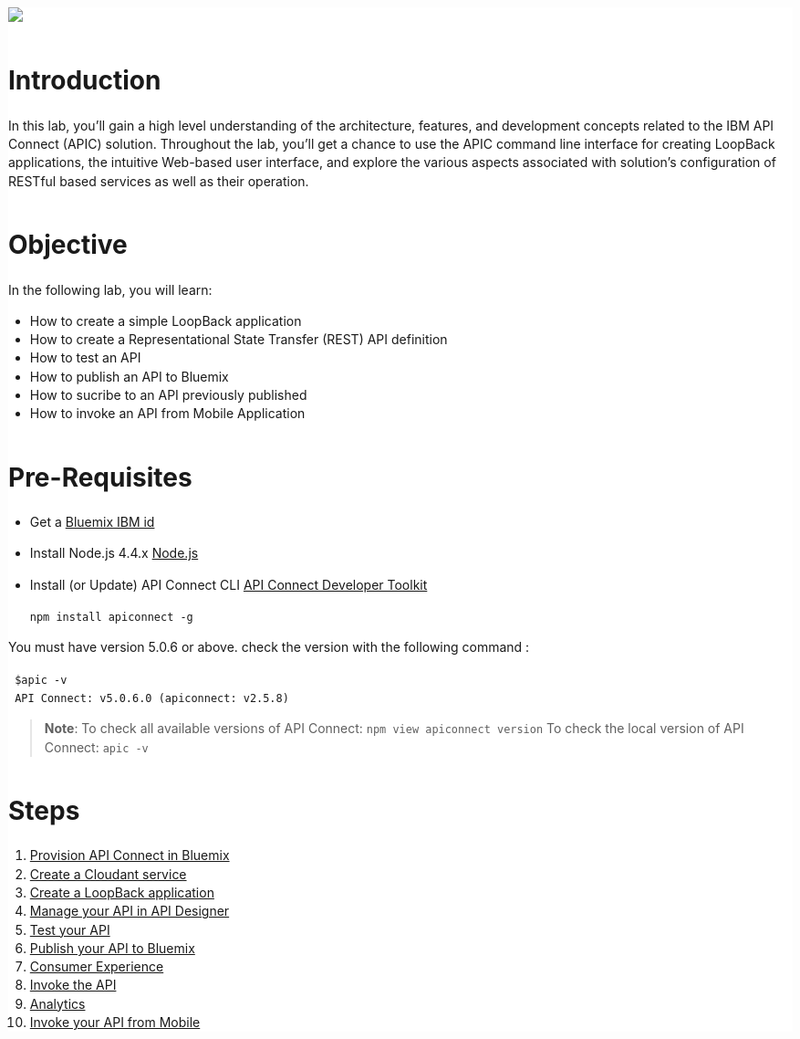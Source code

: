 ![](./images/apic_banner-mini.png)

# Introduction

In this lab, you’ll gain a high level understanding of the architecture, features, and development concepts related to the IBM API Connect (APIC) solution. Throughout the lab, you’ll get a chance to use the APIC command line interface for creating LoopBack applications, the intuitive Web-based user interface, and explore the various aspects associated with solution’s configuration of RESTful based services as well as their operation.


# Objective

In the following lab, you will learn:

+ How to create a simple LoopBack application
+ How to create a Representational State Transfer (REST) API definition
+ How to test an API
+ How to publish an API to Bluemix
+ How to sucribe to an API previously published
+ How to invoke an API from Mobile Application


# Pre-Requisites

+ Get a [Bluemix IBM id](https://bluemix.net)
+ Install Node.js 4.4.x [Node.js](https://nodejs.org/download/release/v4.4.7/)
+ Install (or Update) API Connect CLI [API Connect Developer Toolkit](https://www.npmjs.com/package/apiconnect)

   ```
   npm install apiconnect -g
   ```
You must have version 5.0.6 or above. check the version with the following command :

  ```
   $apic -v
   API Connect: v5.0.6.0 (apiconnect: v2.5.8)
   ```


>**Note**:
To check all available versions of API Connect: ```npm view apiconnect version```
To check the local version of API Connect: ```apic -v```




# Steps

1. [Provision API Connect in Bluemix](#step-1---provision-api-connect-in-bluemix)
2. [Create a Cloudant service](#step-2---create-a-Cloudant-service)
2. [Create a LoopBack application](#step-3---create-a-loopback-application)
3. [Manage your API in API Designer](#step-4---manage-your-api-in-api-designer)
5. [Test your API](#step-5---Test-your-API)
6. [Publish your API to Bluemix](#step-6---publish-your-api-to-bluemix)
7. [Consumer Experience](#step-7---consumer-experience)
8. [Invoke the API](#step-8---invoke-the-api)
9. [Analytics](#step-9---Analytics)
10. [Invoke your API from Mobile](#step-10---invoke-your-api-from-mobile)
